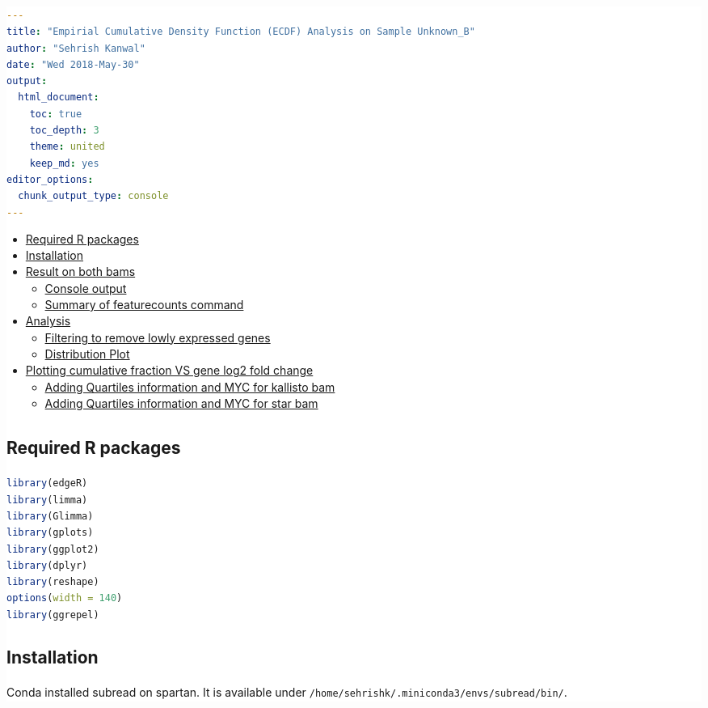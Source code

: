 ```yaml
---
title: "Empirial Cumulative Density Function (ECDF) Analysis on Sample Unknown_B"
author: "Sehrish Kanwal"
date: "Wed 2018-May-30"
output: 
  html_document: 
    toc: true
    toc_depth: 3
    theme: united
    keep_md: yes
editor_options: 
  chunk_output_type: console
---
```






* [Required R packages](#required-R-packages)
* [Installation](#installation)
* [Result on both bams](#result-on-both-bams)
    * [Console output](#console-output)
    * [Summary of featurecounts command](#summary-of-featurecounts-command)
* [Analysis](#analysis)
    * [Filtering to remove lowly expressed genes](#filtering-to-remove-lowly-expressed-genes)
    * [Distribution Plot](#istribution-plot)
* [Plotting cumulative fraction VS gene log2 fold change](#plotting-cumulative-fraction-vs-gene-log2-fold-change)
    * [Adding Quartiles information and MYC for kallisto bam](#adding-quartiles-information-and-myc-for-kallisto-bam)
    * [Adding Quartiles information and MYC for star bam](#adding-quartiles-information-and-myc-for-star-bam)



## Required R packages


```r
library(edgeR)
library(limma)
library(Glimma)
library(gplots)
library(ggplot2)
library(dplyr)
library(reshape)
options(width = 140)
library(ggrepel)
```

## Installation

Conda installed subread on spartan. It is available under `/home/sehrishk/.miniconda3/envs/subread/bin/`.
